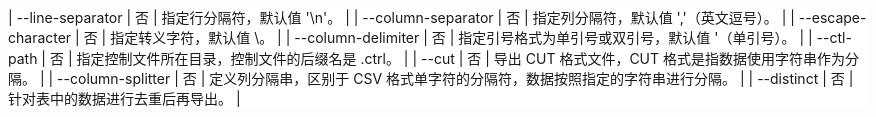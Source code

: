 | --line-separator       | 否    | 指定行分隔符，默认值 '\\n'。                                                                                                                                                                                                                                                                                                                                                                                                                                                                                                                                                                                                                                                                                                                     |
| --column-separator     | 否    | 指定列分隔符，默认值 ','（英文逗号）。                                                                                                                                                                                                                                                                                                                                                                                                                                                                                                                                                                                                                                                                                                                 |
| --escape-character     | 否    | 指定转义字符，默认值 \\。                                                                                                                                                                                                                                                                                                                                                                                                                                                                                                                                                                                                                                                                                                                        |
| --column-delimiter     | 否    | 指定引号格式为单引号或双引号，默认值 '（单引号）。                                                                                                                                                                                                                                                                                                                                                                                                                                                                                                                                                                                                                                                                                                            |
| --ctl-path             | 否    | 指定控制文件所在目录，控制文件的后缀名是 .ctrl。                                                                                                                                                                                                                                                                                                                                                                                                                                                                                                                                                                                                                                                                                                           |
| --cut                  | 否    | 导出 CUT 格式文件，CUT 格式是指数据使用字符串作为分隔。                                                                                                                                                                                                                                                                                                                                                                                                                                                                                                                                                                                                                                                                                                      |
| --column-splitter      | 否    | 定义列分隔串，区别于 CSV 格式单字符的分隔符，数据按照指定的字符串进行分隔。                                                                                                                                                                                                                                                                                                                                                                                                                                                                                                                                                                                                                                                                                              |
| --distinct             | 否    | 针对表中的数据进行去重后再导出。                                                                                                                                                                                                                                                                                                                                                                                                                                                                                                                                                                                                                                                                                                                      |
